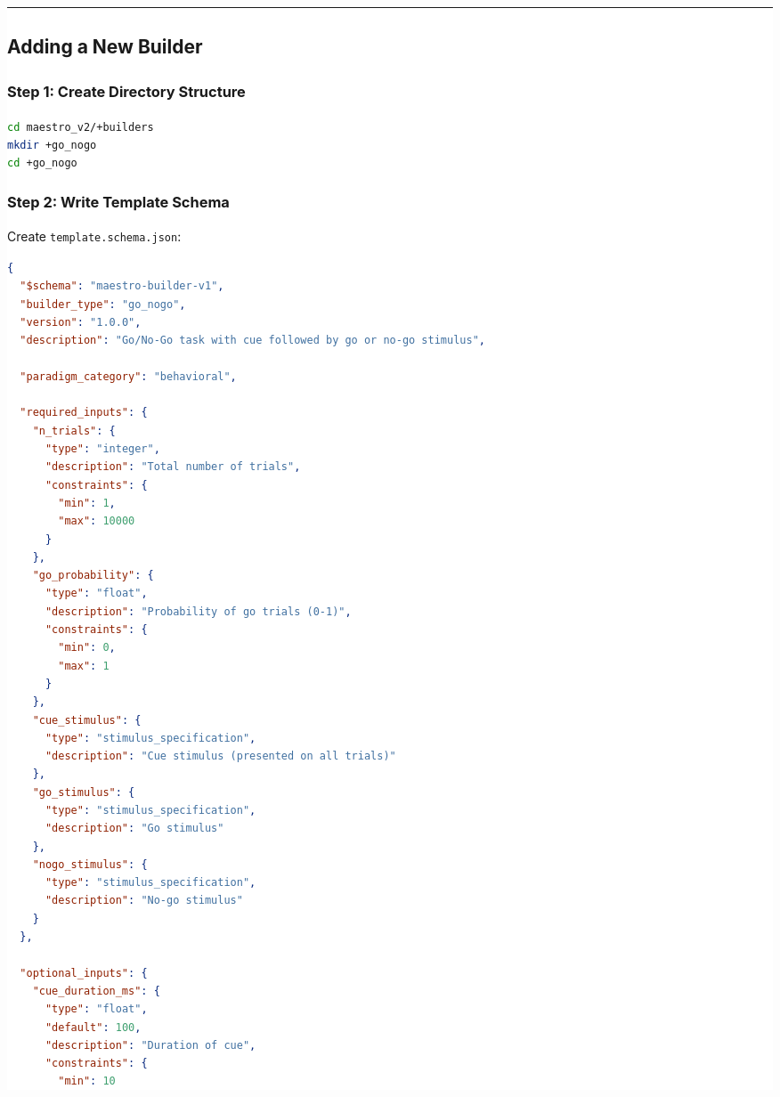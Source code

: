 ````json
````

---

## Adding a New Builder

### Step 1: Create Directory Structure
````bash
cd maestro_v2/+builders
mkdir +go_nogo
cd +go_nogo
````

### Step 2: Write Template Schema

Create `template.schema.json`:
````json
{
  "$schema": "maestro-builder-v1",
  "builder_type": "go_nogo",
  "version": "1.0.0",
  "description": "Go/No-Go task with cue followed by go or no-go stimulus",
  
  "paradigm_category": "behavioral",
  
  "required_inputs": {
    "n_trials": {
      "type": "integer",
      "description": "Total number of trials",
      "constraints": {
        "min": 1,
        "max": 10000
      }
    },
    "go_probability": {
      "type": "float",
      "description": "Probability of go trials (0-1)",
      "constraints": {
        "min": 0,
        "max": 1
      }
    },
    "cue_stimulus": {
      "type": "stimulus_specification",
      "description": "Cue stimulus (presented on all trials)"
    },
    "go_stimulus": {
      "type": "stimulus_specification",
      "description": "Go stimulus"
    },
    "nogo_stimulus": {
      "type": "stimulus_specification",
      "description": "No-go stimulus"
    }
  },
  
  "optional_inputs": {
    "cue_duration_ms": {
      "type": "float",
      "default": 100,
      "description": "Duration of cue",
      "constraints": {
        "min": 10
````